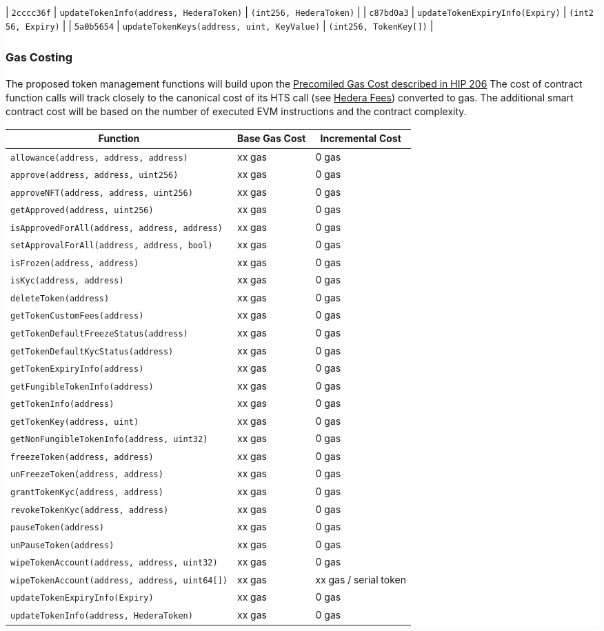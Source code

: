 | `2cccc36f`  | `updateTokenInfo(address, HederaToken)`           | `(int256, HederaToken)`     |
| `c87bd0a3`  | `updateTokenExpiryInfo(Expiry)`                   | `(int256, Expiry)`          |
| `5a0b5654`  | `updateTokenKeys(address, uint, KeyValue)`        | `(int256, TokenKey[])`      |


### Gas Costing

The proposed token management functions will build upon the [Precomiled Gas Cost described in HIP 206](https://hips.hedera.com/hip/hip-206) 
The cost of contract function calls will track closely to the canonical cost of its HTS call (see [Hedera Fees]( https://www.hedera.com/fees/)) converted to gas.
The additional smart contract cost will be based on the number of executed EVM instructions and the contract complexity.

| Function                                        | Base Gas Cost      | Incremental Cost      |
| ------------------------------------------------|--------------------|-----------------------|
| `allowance(address, address, address)`          | xx gas             | 0 gas                 |
| `approve(address, address, uint256)`            | xx gas             | 0 gas                 |
| `approveNFT(address, address, uint256)`         | xx gas             | 0 gas                 |
| `getApproved(address, uint256)`                 | xx gas             | 0 gas                 |
| `isApprovedForAll(address, address, address)`   | xx gas             | 0 gas                 |
| `setApprovalForAll(address, address, bool)`     | xx gas             | 0 gas                 |
| `isFrozen(address, address)`                    | xx gas             | 0 gas                 |
| `isKyc(address, address)`                       | xx gas             | 0 gas                 |
| `deleteToken(address)`                          | xx gas             | 0 gas                 |
| `getTokenCustomFees(address)`                   | xx gas             | 0 gas                 |
| `getTokenDefaultFreezeStatus(address)`          | xx gas             | 0 gas                 |
| `getTokenDefaultKycStatus(address)`             | xx gas             | 0 gas                 |
| `getTokenExpiryInfo(address)`                   | xx gas             | 0 gas                 |
| `getFungibleTokenInfo(address)`                 | xx gas             | 0 gas                 |
| `getTokenInfo(address)`                         | xx gas             | 0 gas                 |
| `getTokenKey(address, uint)`                    | xx gas             | 0 gas                 |
| `getNonFungibleTokenInfo(address, uint32)`      | xx gas             | 0 gas                 |
| `freezeToken(address, address)`                 | xx gas             | 0 gas                 |
| `unFreezeToken(address, address)`               | xx gas             | 0 gas                 |
| `grantTokenKyc(address, address)`               | xx gas             | 0 gas                 |
| `revokeTokenKyc(address, address)`              | xx gas             | 0 gas                 |
| `pauseToken(address)`                           | xx gas             | 0 gas                 |
| `unPauseToken(address)`                         | xx gas             | 0 gas                 |
| `wipeTokenAccount(address, address, uint32)`    | xx gas             | 0 gas                 |
| `wipeTokenAccount(address, address, uint64[])`  | xx gas             | xx gas / serial token |
| `updateTokenExpiryInfo(Expiry)`                 | xx gas             | 0 gas                 |
| `updateTokenInfo(address, HederaToken)`         | xx gas             | 0 gas                 |